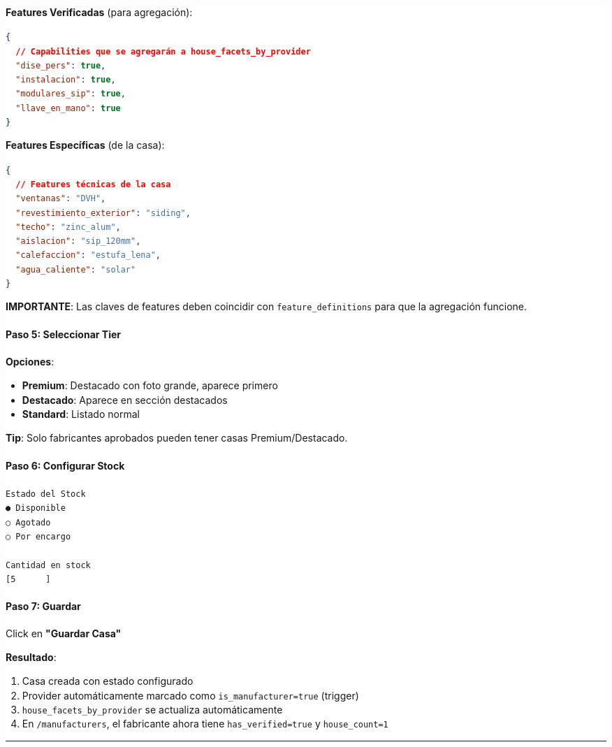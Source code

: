 **Features Verificadas** (para agregación):
```json
{
  // Capabilities que se agregarán a house_facets_by_provider
  "dise_pers": true,
  "instalacion": true,
  "modulares_sip": true,
  "llave_en_mano": true
}
```

**Features Específicas** (de la casa):
```json
{
  // Features técnicas de la casa
  "ventanas": "DVH",
  "revestimiento_exterior": "siding",
  "techo": "zinc_alum",
  "aislacion": "sip_120mm",
  "calefaccion": "estufa_lena",
  "agua_caliente": "solar"
}
```

**IMPORTANTE**: Las claves de features deben coincidir con `feature_definitions` para que la agregación funcione.

#### Paso 5: Seleccionar Tier

**Opciones**:
- **Premium**: Destacado con foto grande, aparece primero
- **Destacado**: Aparece en sección destacados
- **Standard**: Listado normal

**Tip**: Solo fabricantes aprobados pueden tener casas Premium/Destacado.

#### Paso 6: Configurar Stock

```
Estado del Stock
● Disponible
○ Agotado
○ Por encargo

Cantidad en stock
[5      ]
```

#### Paso 7: Guardar

Click en **"Guardar Casa"**

**Resultado**:
1. Casa creada con estado configurado
2. Provider automáticamente marcado como `is_manufacturer=true` (trigger)
3. `house_facets_by_provider` se actualiza automáticamente
4. En `/manufacturers`, el fabricante ahora tiene `has_verified=true` y `house_count=1`

---